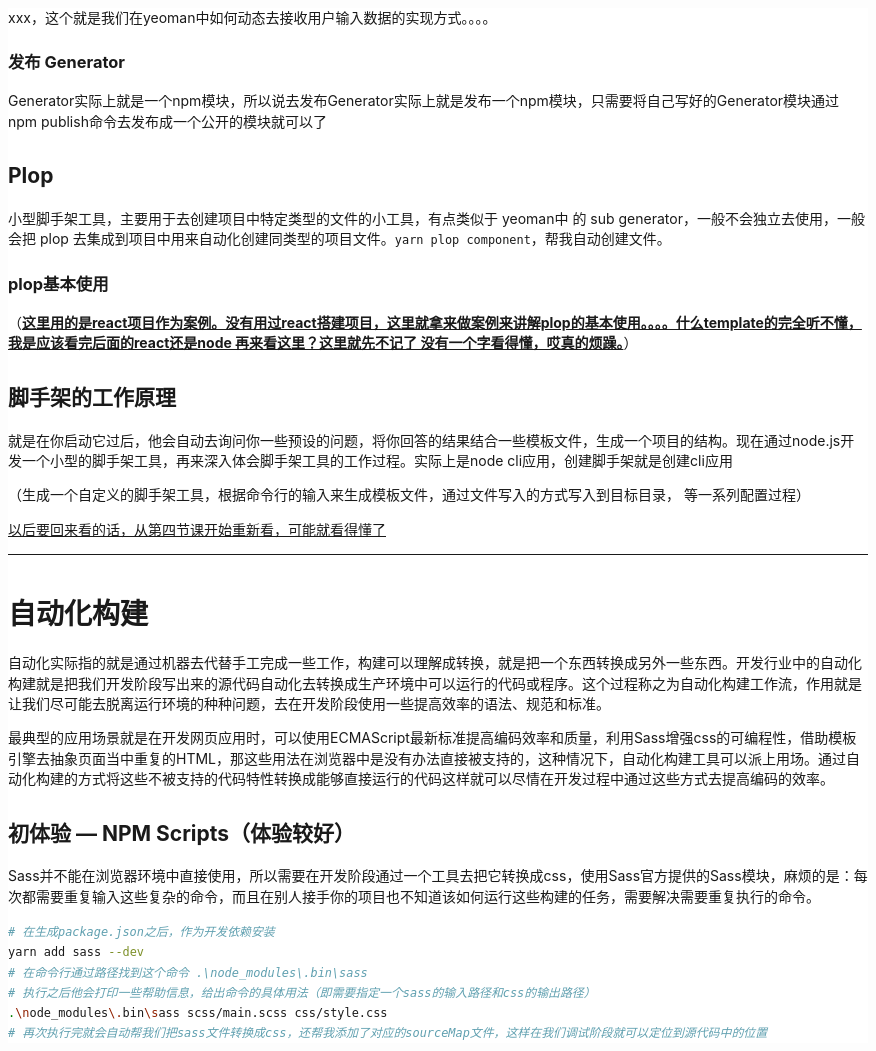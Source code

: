 xxx，这个就是我们在yeoman中如何动态去接收用户输入数据的实现方式。。。。



### 发布 Generator

Generator实际上就是一个npm模块，所以说去发布Generator实际上就是发布一个npm模块，只需要将自己写好的Generator模块通过npm publish命令去发布成一个公开的模块就可以了





## Plop

小型脚手架工具，主要用于去创建项目中特定类型的文件的小工具，有点类似于 yeoman中 的 sub generator，一般不会独立去使用，一般会把 plop 去集成到项目中用来自动化创建同类型的项目文件。`yarn plop component`，帮我自动创建文件。

### plop基本使用

（<u>**这里用的是react项目作为案例。没有用过react搭建项目，这里就拿来做案例来讲解plop的基本使用。。。。什么template的完全听不懂，我是应该看完后面的react还是node 再来看这里？这里就先不记了 没有一个字看得懂，哎真的烦躁。**</u>）



## 脚手架的工作原理

就是在你启动它过后，他会自动去询问你一些预设的问题，将你回答的结果结合一些模板文件，生成一个项目的结构。现在通过node.js开发一个小型的脚手架工具，再来深入体会脚手架工具的工作过程。实际上是node cli应用，创建脚手架就是创建cli应用

（生成一个自定义的脚手架工具，根据命令行的输入来生成模板文件，通过文件写入的方式写入到目标目录， 等一系列配置过程）

<u>以后要回来看的话，从第四节课开始重新看，可能就看得懂了</u>

------

# 自动化构建

自动化实际指的就是通过机器去代替手工完成一些工作，构建可以理解成转换，就是把一个东西转换成另外一些东西。开发行业中的自动化构建就是把我们开发阶段写出来的源代码自动化去转换成生产环境中可以运行的代码或程序。这个过程称之为自动化构建工作流，作用就是让我们尽可能去脱离运行环境的种种问题，去在开发阶段使用一些提高效率的语法、规范和标准。

最典型的应用场景就是在开发网页应用时，可以使用ECMAScript最新标准提高编码效率和质量，利用Sass增强css的可编程性，借助模板引擎去抽象页面当中重复的HTML，那这些用法在浏览器中是没有办法直接被支持的，这种情况下，自动化构建工具可以派上用场。通过自动化构建的方式将这些不被支持的代码特性转换成能够直接运行的代码这样就可以尽情在开发过程中通过这些方式去提高编码的效率。



## 初体验 — NPM Scripts（体验较好）

Sass并不能在浏览器环境中直接使用，所以需要在开发阶段通过一个工具去把它转换成css，使用Sass官方提供的Sass模块，麻烦的是：每次都需要重复输入这些复杂的命令，而且在别人接手你的项目也不知道该如何运行这些构建的任务，需要解决需要重复执行的命令。

```bash
# 在生成package.json之后，作为开发依赖安装
yarn add sass --dev
# 在命令行通过路径找到这个命令 .\node_modules\.bin\sass
# 执行之后他会打印一些帮助信息，给出命令的具体用法（即需要指定一个sass的输入路径和css的输出路径）
.\node_modules\.bin\sass scss/main.scss css/style.css
# 再次执行完就会自动帮我们把sass文件转换成css，还帮我添加了对应的sourceMap文件，这样在我们调试阶段就可以定位到源代码中的位置
```
